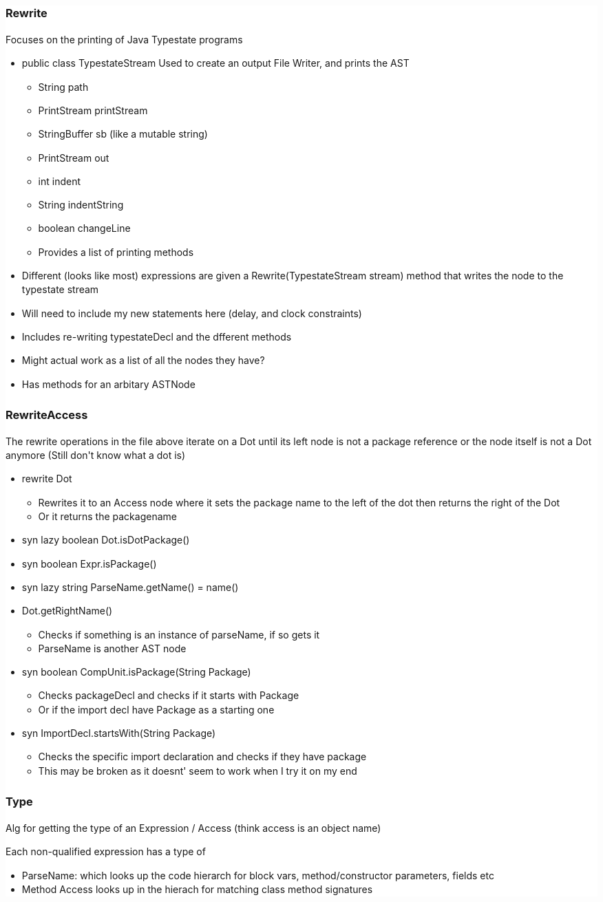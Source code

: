 ### Rewrite 
Focuses on the printing of Java Typestate programs

* public class TypestateStream
Used to create an output File Writer, and prints the AST
    - String path
    - PrintStream printStream 
    - StringBuffer sb (like a mutable string)
    - PrintStream out

    - int indent
    - String indentString
    - boolean changeLine

    - Provides a list of printing methods

* Different (looks like most) expressions are given a Rewrite(TypestateStream stream) method that writes the node to the typestate stream
* Will need to include my new statements here (delay, and clock constraints)
* Includes re-writing typestateDecl and the dfferent methods
* Might actual work as a list of all the nodes they have?
* Has methods for an arbitary ASTNode

### RewriteAccess
The rewrite operations in the file above iterate on a Dot until its left node is not a package reference or the node itself is not a Dot anymore
(Still don't know what a dot is)

* rewrite Dot
    - Rewrites it to an Access node where it sets the package name to the left of the dot then returns the right of the Dot
    - Or it returns the packagename

* syn lazy boolean Dot.isDotPackage()
* syn boolean Expr.isPackage() 
* syn lazy string ParseName.getName() = name()
* Dot.getRightName()
    - Checks if something is an instance of parseName, if so gets it
    - ParseName is another AST node
* syn boolean CompUnit.isPackage(String Package)
    - Checks packageDecl and checks if it starts with Package
    - Or if the import decl have Package as a starting one
* syn ImportDecl.startsWith(String Package)
    - Checks the specific import declaration and checks if they have package
    - This may be broken as it doesnt' seem to work when I try it on my end

### Type
Alg for getting the type of an Expression / Access (think access is an object name)

Each non-qualified expression has a type of
- ParseName: which looks up the code hierarch for block vars, method/constructor parameters, fields etc
- Method Access looks up in the hierach for matching class method signatures
